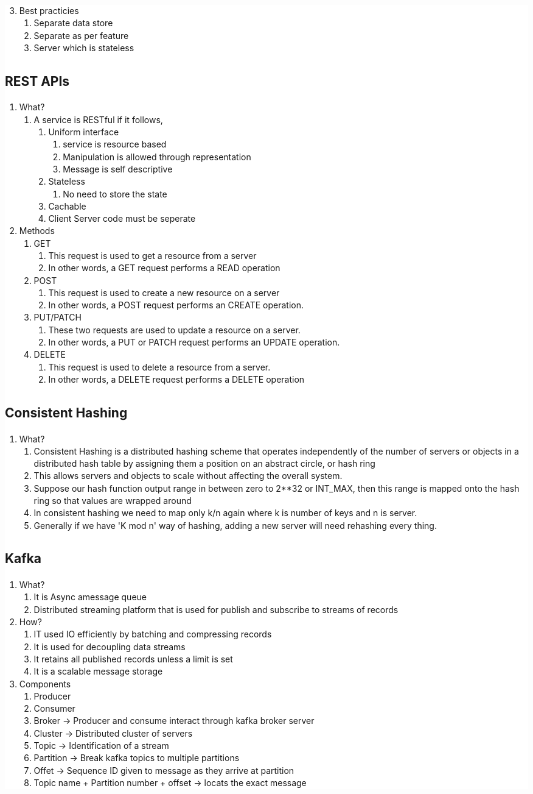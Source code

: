 3. Best practicies
   1. Separate data store
   2. Separate as per feature
   3. Server which is stateless

## REST APIs

1. What?
   1. A service is RESTful if it follows,
      1. Uniform interface
         1. service is resource based
         2. Manipulation is allowed through representation
         3. Message is self descriptive
      2. Stateless
         1. No need to store the state
      3. Cachable
      4. Client Server code must be seperate
1. Methods
   1. GET
      1. This request is used to get a resource from a server
      2. In other words, a GET request performs a READ operation
   2. POST
      1. This request is used to create a new resource on a server
      2. In other words, a POST request performs an CREATE operation.
   3. PUT/PATCH
      1. These two requests are used to update a resource on a server.
      2. In other words, a PUT or PATCH request performs an UPDATE operation.
   4. DELETE
      1. This request is used to delete a resource from a server.
      2. In other words, a DELETE request performs a DELETE operation

## Consistent Hashing

1. What?
   1. Consistent Hashing is a distributed hashing scheme that operates independently of the number of servers or objects in a distributed hash table by assigning them a position on an abstract circle, or hash ring
   2. This allows servers and objects to scale without affecting the overall system.
   3. Suppose our hash function output range in between zero to 2**32 or INT_MAX, then this range is mapped onto the hash ring so that values are wrapped around
   4. In consistent hashing we need to map only k/n again where k is number of keys and n is server.
   5. Generally if we have 'K mod n' way of hashing, adding a new server will need rehashing every thing.

## Kafka

1. What?
   1. It is Async amessage queue
   2. Distributed streaming platform that is used for publish and subscribe to streams of records
2. How?
   1. IT used IO efficiently by batching and compressing records
   2. It is used for decoupling data streams
   3. It retains all published records unless a limit is set
   4. It is a scalable message storage
3. Components
   1. Producer
   2. Consumer
   3. Broker -> Producer and consume interact through kafka broker server
   4. Cluster -> Distributed cluster of servers
   5. Topic -> Identification of a stream
   6. Partition -> Break kafka topics to multiple partitions
   7. Offet -> Sequence ID given to message as they arrive at partition
   8. Topic name + Partition number + offset -> locats the exact message